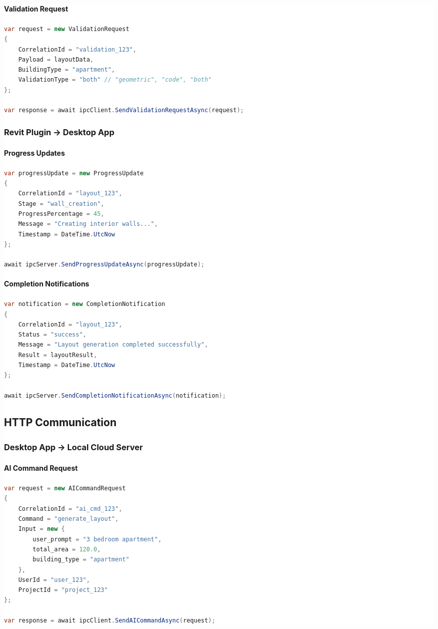 #### Validation Request
```csharp
var request = new ValidationRequest
{
    CorrelationId = "validation_123",
    Payload = layoutData,
    BuildingType = "apartment",
    ValidationType = "both" // "geometric", "code", "both"
};

var response = await ipcClient.SendValidationRequestAsync(request);
```

### Revit Plugin → Desktop App

#### Progress Updates
```csharp
var progressUpdate = new ProgressUpdate
{
    CorrelationId = "layout_123",
    Stage = "wall_creation",
    ProgressPercentage = 45,
    Message = "Creating interior walls...",
    Timestamp = DateTime.UtcNow
};

await ipcServer.SendProgressUpdateAsync(progressUpdate);
```

#### Completion Notifications
```csharp
var notification = new CompletionNotification
{
    CorrelationId = "layout_123",
    Status = "success",
    Message = "Layout generation completed successfully",
    Result = layoutResult,
    Timestamp = DateTime.UtcNow
};

await ipcServer.SendCompletionNotificationAsync(notification);
```

## HTTP Communication

### Desktop App → Local Cloud Server

#### AI Command Request
```csharp
var request = new AICommandRequest
{
    CorrelationId = "ai_cmd_123",
    Command = "generate_layout",
    Input = new { 
        user_prompt = "3 bedroom apartment",
        total_area = 120.0,
        building_type = "apartment"
    },
    UserId = "user_123",
    ProjectId = "project_123"
};

var response = await ipcClient.SendAICommandAsync(request);
```